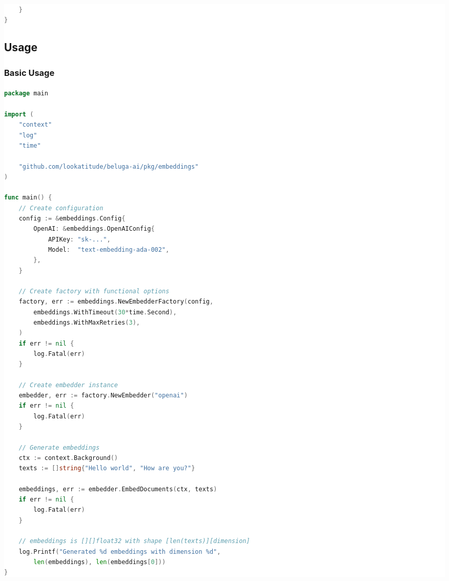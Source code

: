 ```go
    }
}
```

## Usage

### Basic Usage

```go
package main

import (
    "context"
    "log"
    "time"

    "github.com/lookatitude/beluga-ai/pkg/embeddings"
)

func main() {
    // Create configuration
    config := &embeddings.Config{
        OpenAI: &embeddings.OpenAIConfig{
            APIKey: "sk-...",
            Model:  "text-embedding-ada-002",
        },
    }

    // Create factory with functional options
    factory, err := embeddings.NewEmbedderFactory(config,
        embeddings.WithTimeout(30*time.Second),
        embeddings.WithMaxRetries(3),
    )
    if err != nil {
        log.Fatal(err)
    }

    // Create embedder instance
    embedder, err := factory.NewEmbedder("openai")
    if err != nil {
        log.Fatal(err)
    }

    // Generate embeddings
    ctx := context.Background()
    texts := []string{"Hello world", "How are you?"}

    embeddings, err := embedder.EmbedDocuments(ctx, texts)
    if err != nil {
        log.Fatal(err)
    }

    // embeddings is [][]float32 with shape [len(texts)][dimension]
    log.Printf("Generated %d embeddings with dimension %d",
        len(embeddings), len(embeddings[0]))
}
```
